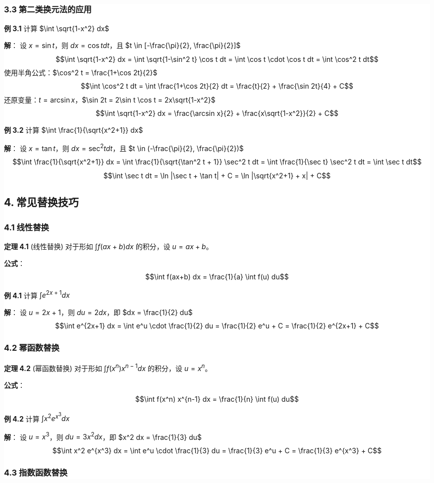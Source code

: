 ### 3.3 第二类换元法的应用

**例 3.1** 计算 $\int \sqrt{1-x^2} dx$

**解**：
设 $x = \sin t$，则 $dx = \cos t dt$，且 $t \in [-\frac{\pi}{2}, \frac{\pi}{2}]$
$$\int \sqrt{1-x^2} dx = \int \sqrt{1-\sin^2 t} \cos t dt = \int \cos t \cdot \cos t dt = \int \cos^2 t dt$$
使用半角公式：$\cos^2 t = \frac{1+\cos 2t}{2}$
$$\int \cos^2 t dt = \int \frac{1+\cos 2t}{2} dt = \frac{t}{2} + \frac{\sin 2t}{4} + C$$
还原变量：$t = \arcsin x$，$\sin 2t = 2\sin t \cos t = 2x\sqrt{1-x^2}$
$$\int \sqrt{1-x^2} dx = \frac{\arcsin x}{2} + \frac{x\sqrt{1-x^2}}{2} + C$$

**例 3.2** 计算 $\int \frac{1}{\sqrt{x^2+1}} dx$

**解**：
设 $x = \tan t$，则 $dx = \sec^2 t dt$，且 $t \in (-\frac{\pi}{2}, \frac{\pi}{2})$
$$\int \frac{1}{\sqrt{x^2+1}} dx = \int \frac{1}{\sqrt{\tan^2 t + 1}} \sec^2 t dt = \int \frac{1}{\sec t} \sec^2 t dt = \int \sec t dt$$
$$\int \sec t dt = \ln |\sec t + \tan t| + C = \ln |\sqrt{x^2+1} + x| + C$$

## 4. 常见替换技巧

### 4.1 线性替换

**定理 4.1** (线性替换)
对于形如 $\int f(ax+b) dx$ 的积分，设 $u = ax+b$。

**公式**：
$$\int f(ax+b) dx = \frac{1}{a} \int f(u) du$$

**例 4.1** 计算 $\int e^{2x+1} dx$

**解**：
设 $u = 2x+1$，则 $du = 2dx$，即 $dx = \frac{1}{2} du$
$$\int e^{2x+1} dx = \int e^u \cdot \frac{1}{2} du = \frac{1}{2} e^u + C = \frac{1}{2} e^{2x+1} + C$$

### 4.2 幂函数替换

**定理 4.2** (幂函数替换)
对于形如 $\int f(x^n) x^{n-1} dx$ 的积分，设 $u = x^n$。

**公式**：
$$\int f(x^n) x^{n-1} dx = \frac{1}{n} \int f(u) du$$

**例 4.2** 计算 $\int x^2 e^{x^3} dx$

**解**：
设 $u = x^3$，则 $du = 3x^2 dx$，即 $x^2 dx = \frac{1}{3} du$
$$\int x^2 e^{x^3} dx = \int e^u \cdot \frac{1}{3} du = \frac{1}{3} e^u + C = \frac{1}{3} e^{x^3} + C$$

### 4.3 指数函数替换
